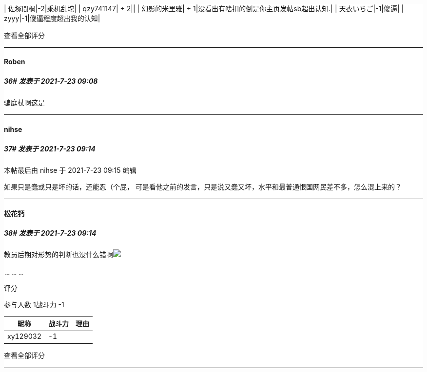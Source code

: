 | 佐塚間桐|-2|乘机乱坨|
| qzy741147| + 2||
| 幻影的米里雅| + 1|没看出有啥扣的倒是你主页发帖sb超出认知.|
| 天衣いちご|-1|傻逼|
| zyyy|-1|傻逼程度超出我的认知|


查看全部评分


*****

####  Roben  
##### 36#       发表于 2021-7-23 09:08


骗庭杖啊这是


*****

####  nihse  
##### 37#       发表于 2021-7-23 09:14


 本帖最后由 nihse 于 2021-7-23 09:15 编辑 

如果只是蠢或只是坏的话，还能忍（个屁，
可是看他之前的发言，只是说又蠢又坏，水平和最普通恨国网民差不多，怎么混上来的？


*****

####  松花钙  
##### 38#       发表于 2021-7-23 09:14


教员后期对形势的判断也没什么错啊<img src="https://static.saraba1st.com/image/smiley/face2017/034.png" referrerpolicy="no-referrer">


﹍﹍﹍

评分


 参与人数 1战斗力 -1

|昵称|战斗力|理由|
|----|---|---|
| xy129032|-1||


查看全部评分


*****
